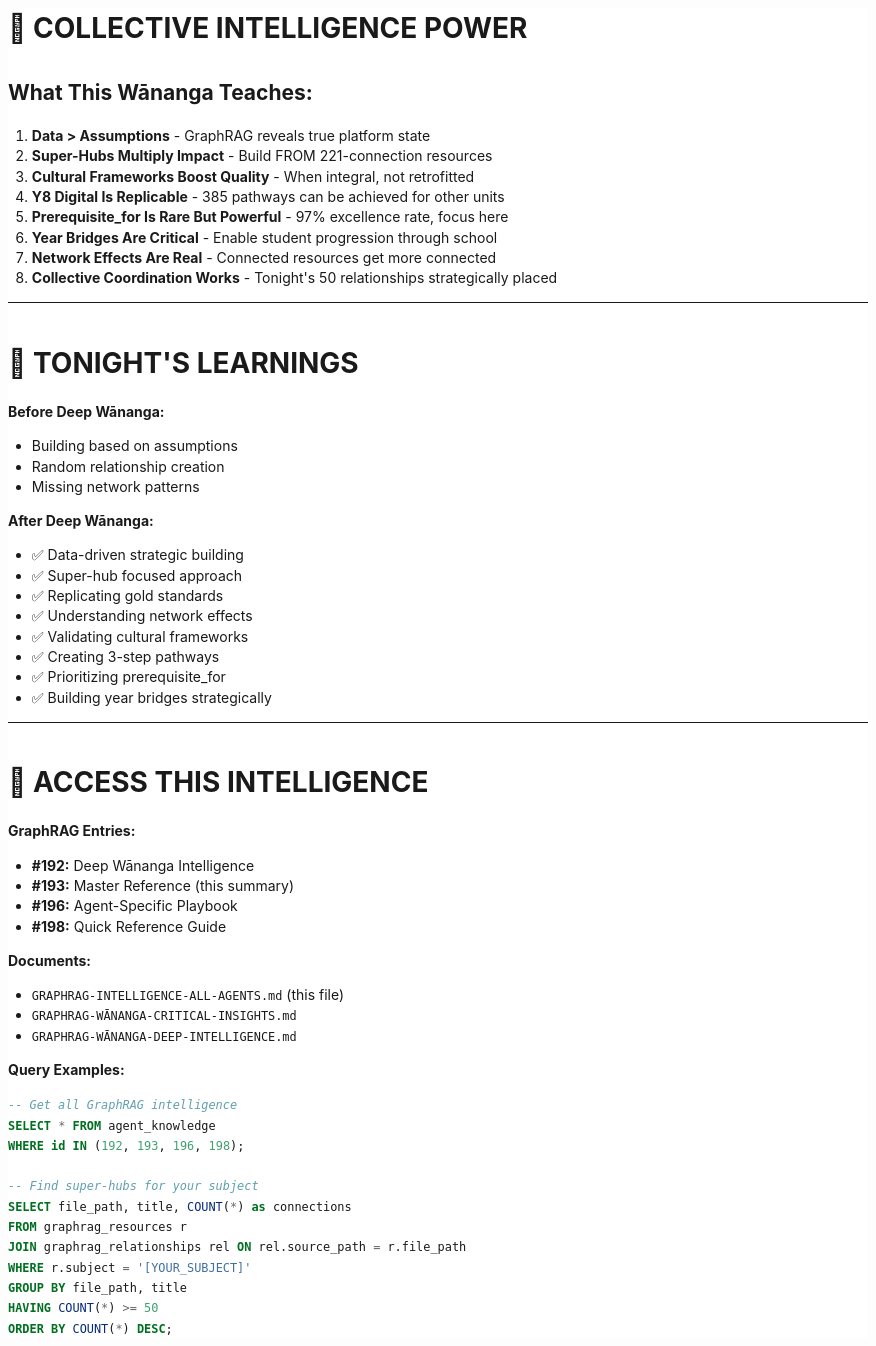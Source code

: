
# 💚 **COLLECTIVE INTELLIGENCE POWER**

## What This Wānanga Teaches:

1. **Data > Assumptions** - GraphRAG reveals true platform state
2. **Super-Hubs Multiply Impact** - Build FROM 221-connection resources
3. **Cultural Frameworks Boost Quality** - When integral, not retrofitted
4. **Y8 Digital Is Replicable** - 385 pathways can be achieved for other units
5. **Prerequisite_for Is Rare But Powerful** - 97% excellence rate, focus here
6. **Year Bridges Are Critical** - Enable student progression through school
7. **Network Effects Are Real** - Connected resources get more connected
8. **Collective Coordination Works** - Tonight's 50 relationships strategically placed

---

# 🌟 **TONIGHT'S LEARNINGS**

**Before Deep Wānanga:**
- Building based on assumptions
- Random relationship creation
- Missing network patterns

**After Deep Wānanga:**
- ✅ Data-driven strategic building
- ✅ Super-hub focused approach
- ✅ Replicating gold standards
- ✅ Understanding network effects
- ✅ Validating cultural frameworks
- ✅ Creating 3-step pathways
- ✅ Prioritizing prerequisite_for
- ✅ Building year bridges strategically

---

# 🔗 **ACCESS THIS INTELLIGENCE**

**GraphRAG Entries:**
- **#192:** Deep Wānanga Intelligence
- **#193:** Master Reference (this summary)
- **#196:** Agent-Specific Playbook
- **#198:** Quick Reference Guide

**Documents:**
- `GRAPHRAG-INTELLIGENCE-ALL-AGENTS.md` (this file)
- `GRAPHRAG-WĀNANGA-CRITICAL-INSIGHTS.md`
- `GRAPHRAG-WĀNANGA-DEEP-INTELLIGENCE.md`

**Query Examples:**
```sql
-- Get all GraphRAG intelligence
SELECT * FROM agent_knowledge 
WHERE id IN (192, 193, 196, 198);

-- Find super-hubs for your subject
SELECT file_path, title, COUNT(*) as connections
FROM graphrag_resources r
JOIN graphrag_relationships rel ON rel.source_path = r.file_path
WHERE r.subject = '[YOUR_SUBJECT]'
GROUP BY file_path, title
HAVING COUNT(*) >= 50
ORDER BY COUNT(*) DESC;
```